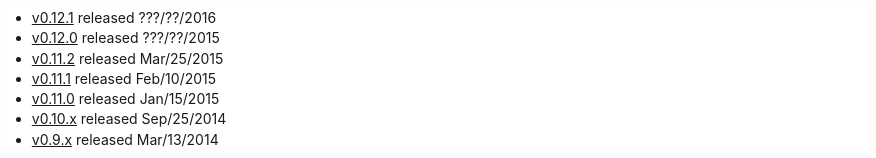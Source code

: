 - [v0.12.1](release-notes/lqx/release-notes-0.12.1.md) released ???/??/2016
- [v0.12.0](release-notes/lqx/release-notes-0.12.0.md) released ???/??/2015
- [v0.11.2](release-notes/lqx/release-notes-0.11.2.md) released Mar/25/2015
- [v0.11.1](release-notes/lqx/release-notes-0.11.1.md) released Feb/10/2015
- [v0.11.0](release-notes/lqx/release-notes-0.11.0.md) released Jan/15/2015
- [v0.10.x](release-notes/lqx/release-notes-0.10.0.md) released Sep/25/2014
- [v0.9.x](release-notes/lqx/release-notes-0.9.0.md) released Mar/13/2014

